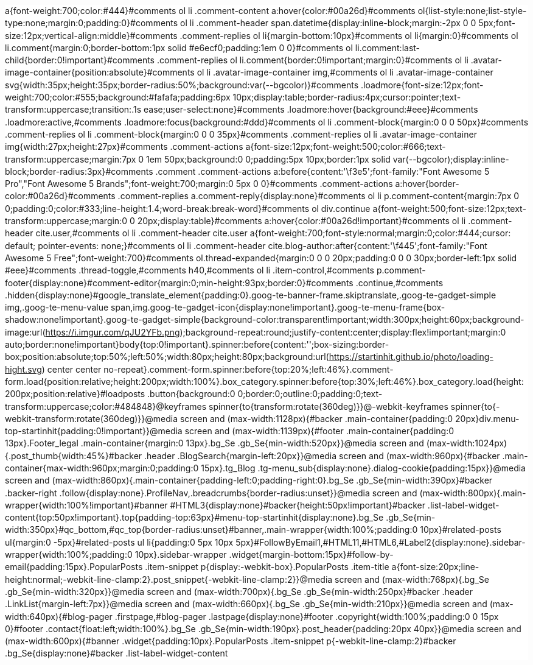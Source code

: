 a{font-weight:700;color:#444}#comments ol li .comment-content a:hover{color:#00a26d}#comments ol{list-style:none;list-style-type:none;margin:0;padding:0}#comments ol li .comment-header span.datetime{display:inline-block;margin:-2px 0 0 5px;font-size:12px;vertical-align:middle}#comments .comment-replies ol li{margin-bottom:10px}#comments ol li{margin:0}#comments ol li.comment{margin:0;border-bottom:1px solid #e6ecf0;padding:1em 0 0}#comments ol li.comment:last-child{border:0!important}#comments .comment-replies ol li.comment{border:0!important;margin:0}#comments ol li .avatar-image-container{position:absolute}#comments ol li .avatar-image-container img,#comments ol li .avatar-image-container svg{width:35px;height:35px;border-radius:50%;background:var(--bgcolor)}#comments .loadmore{font-size:12px;font-weight:700;color:#555;background:#fafafa;padding:6px 10px;display:table;border-radius:4px;cursor:pointer;text-transform:uppercase;transition:.1s ease;user-select:none}#comments .loadmore:hover{background:#eee}#comments .loadmore:active,#comments .loadmore:focus{background:#ddd}#comments ol li .comment-block{margin:0 0 0 50px}#comments .comment-replies ol li .comment-block{margin:0 0 0 35px}#comments .comment-replies ol li .avatar-image-container img{width:27px;height:27px}#comments .comment-actions a{font-size:12px;font-weight:500;color:#666;text-transform:uppercase;margin:7px 0 1em 50px;background:0 0;padding:5px 10px;border:1px solid var(--bgcolor);display:inline-block;border-radius:3px}#comments .comment .comment-actions a:before{content:'\f3e5';font-family:"Font Awesome 5 Pro","Font Awesome 5 Brands";font-weight:700;margin:0 5px 0 0}#comments .comment-actions a:hover{border-color:#00a26d}#comments .comment-replies a.comment-reply{display:none}#comments ol li p.comment-content{margin:7px 0 0;padding:0;color:#333;line-height:1.4;word-break:break-word}#comments ol div.continue a{font-weight:500;font-size:12px;text-transform:uppercase;margin:0 0 20px;display:table}#comments a:hover{color:#00a26d!important}#comments ol li .comment-header cite.user,#comments ol li .comment-header cite.user a{font-weight:700;font-style:normal;margin:0;color:#444;cursor: default; pointer-events: none;}#comments ol li .comment-header cite.blog-author:after{content:'\f445';font-family:"Font Awesome 5 Free";font-weight:700}#comments ol.thread-expanded{margin:0 0 0 20px;padding:0 0 0 30px;border-left:1px solid #eee}#comments .thread-toggle,#comments h40,#comments ol li .item-control,#comments p.comment-footer{display:none}#comment-editor{margin:0;min-height:93px;border:0}#comments .continue,#comments .hidden{display:none}#google_translate_element{padding:0}.goog-te-banner-frame.skiptranslate,.goog-te-gadget-simple img,.goog-te-menu-value span,img.goog-te-gadget-icon{display:none!important}.goog-te-menu-frame{box-shadow:none!important}.goog-te-gadget-simple{background-color:transparent!important;width:300px;height:60px;background-image:url(https://i.imgur.com/qJU2YFb.png);background-repeat:round;justify-content:center;display:flex!important;margin:0 auto;border:none!important}body{top:0!important}.spinner:before{content:'';box-sizing:border-box;position:absolute;top:50%;left:50%;width:80px;height:80px;background:url(https://startinhit.github.io/photo/loading-hight.svg) center center no-repeat}.comment-form.spinner:before{top:20%;left:46%}.comment-form.load{position:relative;height:200px;width:100%}.box_category.spinner:before{top:30%;left:46%}.box_category.load{height:200px;position:relative}#loadposts .button{background:0 0;border:0;outline:0;padding:0;text-transform:uppercase;color:#484848}@keyframes spinner{to{transform:rotate(360deg)}}@-webkit-keyframes spinner{to{-webkit-transform:rotate(360deg)}}@media screen and (max-width:1128px){#backer .main-container{padding:0 20px}div.menu-top-startinhit{padding:0!important}}@media screen and (max-width:1139px){#footer .main-container{padding:0 13px}.Footer_legal .main-container{margin:0 13px}.bg_Se .gb_Se{min-width:520px}}@media screen and (max-width:1024px){.post_thumb{width:45%}#backer .header .BlogSearch{margin-left:20px}}@media screen and (max-width:960px){#backer .main-container{max-width:960px;margin:0;padding:0 15px}.tg_Blog .tg-menu_sub{display:none}.dialog-cookie{padding:15px}}@media screen and (max-width:860px){.main-container{padding-left:0;padding-right:0}.bg_Se .gb_Se{min-width:390px}#backer .backer-right .follow{display:none}.ProfileNav,.breadcrumbs{border-radius:unset}}@media screen and (max-width:800px){.main-wrapper{width:100%!important}#banner #HTML3{display:none}#backer{height:50px!important}#backer .list-label-widget-content{top:50px!important}.top{padding-top:63px}#menu-top-startinhit{display:none}.bg_Se .gb_Se{min-width:350px}#qc_bottom,#qc_top{border-radius:unset}#banner,.main-wrapper{width:100%;padding:0 10px}#related-posts ul{margin:0 -5px}#related-posts ul li{padding:0 5px 10px 5px}#FollowByEmail1,#HTML11,#HTML6,#Label2{display:none}.sidebar-wrapper{width:100%;padding:0 10px}.sidebar-wrapper .widget{margin-bottom:15px}#follow-by-email{padding:15px}.PopularPosts .item-snippet p{display:-webkit-box}.PopularPosts .item-title a{font-size:20px;line-height:normal;-webkit-line-clamp:2}.post_snippet{-webkit-line-clamp:2}}@media screen and (max-width:768px){.bg_Se .gb_Se{min-width:320px}}@media screen and (max-width:700px){.bg_Se .gb_Se{min-width:250px}#backer .header .LinkList{margin-left:7px}}@media screen and (max-width:660px){.bg_Se .gb_Se{min-width:210px}}@media screen and (max-width:640px){#blog-pager .firstpage,#blog-pager .lastpage{display:none}#footer .copyright{width:100%;padding:0 0 15px 0}#footer .contact{float:left;width:100%}.bg_Se .gb_Se{min-width:190px}.post_header{padding:20px 40px}}@media screen and (max-width:600px){#banner .widget{padding:10px}.PopularPosts .item-snippet p{-webkit-line-clamp:2}#backer .bg_Se{display:none}#backer .list-label-widget-content